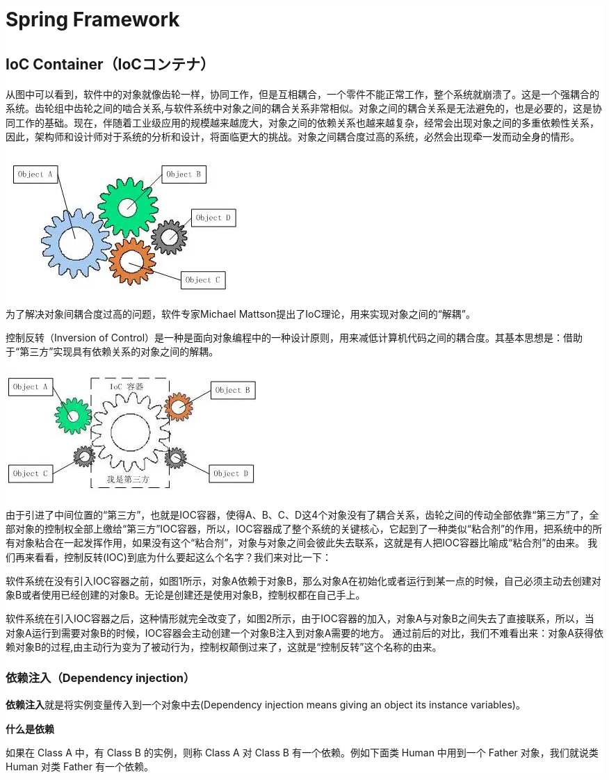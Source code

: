 # Spring Framework

## IoC Container（IoCコンテナ）

从图中可以看到，软件中的对象就像齿轮一样，协同工作，但是互相耦合，一个零件不能正常工作，整个系统就崩溃了。这是一个强耦合的系统。齿轮组中齿轮之间的啮合关系,与软件系统中对象之间的耦合关系非常相似。对象之间的耦合关系是无法避免的，也是必要的，这是协同工作的基础。现在，伴随着工业级应用的规模越来越庞大，对象之间的依赖关系也越来越复杂，经常会出现对象之间的多重依赖性关系，因此，架构师和设计师对于系统的分析和设计，将面临更大的挑战。对象之间耦合度过高的系统，必然会出现牵一发而动全身的情形。

![软件系统中耦合的对象](../../image/控制反转-图1.webp)

为了解决对象间耦合度过高的问题，软件专家Michael Mattson提出了IoC理论，用来实现对象之间的“解耦”。

控制反转（Inversion of Control）是一种是面向对象编程中的一种设计原则，用来减低计算机代码之间的耦合度。其基本思想是：借助于“第三方”实现具有依赖关系的对象之间的解耦。

![IoC接耦过程](../../image/控制反转-图2.webp)

由于引进了中间位置的“第三方”，也就是IOC容器，使得A、B、C、D这4个对象没有了耦合关系，齿轮之间的传动全部依靠“第三方”了，全部对象的控制权全部上缴给“第三方”IOC容器，所以，IOC容器成了整个系统的关键核心，它起到了一种类似“粘合剂”的作用，把系统中的所有对象粘合在一起发挥作用，如果没有这个“粘合剂”，对象与对象之间会彼此失去联系，这就是有人把IOC容器比喻成“粘合剂”的由来。
我们再来看看，控制反转(IOC)到底为什么要起这么个名字？我们来对比一下：

软件系统在没有引入IOC容器之前，如图1所示，对象A依赖于对象B，那么对象A在初始化或者运行到某一点的时候，自己必须主动去创建对象B或者使用已经创建的对象B。无论是创建还是使用对象B，控制权都在自己手上。

软件系统在引入IOC容器之后，这种情形就完全改变了，如图2所示，由于IOC容器的加入，对象A与对象B之间失去了直接联系，所以，当对象A运行到需要对象B的时候，IOC容器会主动创建一个对象B注入到对象A需要的地方。
通过前后的对比，我们不难看出来：对象A获得依赖对象B的过程,由主动行为变为了被动行为，控制权颠倒过来了，这就是“控制反转”这个名称的由来。

### 依赖注入（Dependency injection）
**依赖注入**就是将实例变量传入到一个对象中去(Dependency injection means giving an object its instance variables)。

**什么是依赖**

如果在 Class A 中，有 Class B 的实例，则称 Class A 对 Class B 有一个依赖。例如下面类 Human 中用到一个 Father 对象，我们就说类 Human 对类 Father 有一个依赖。
